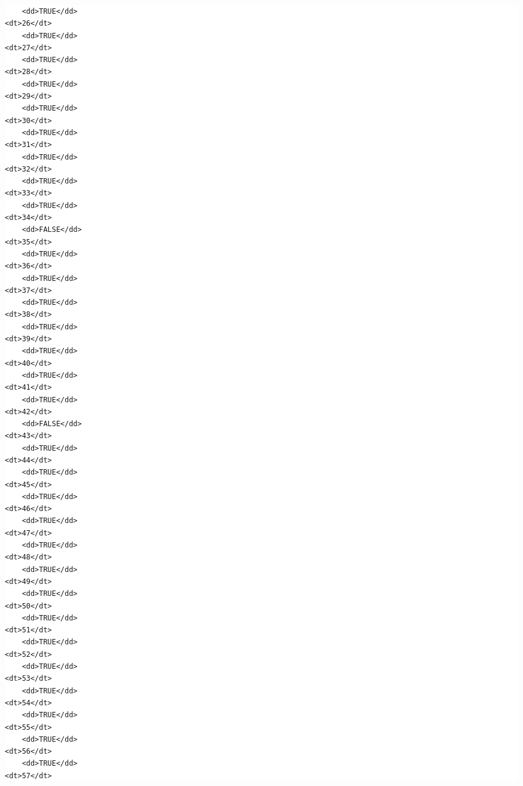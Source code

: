 		<dd>TRUE</dd>
	<dt>26</dt>
		<dd>TRUE</dd>
	<dt>27</dt>
		<dd>TRUE</dd>
	<dt>28</dt>
		<dd>TRUE</dd>
	<dt>29</dt>
		<dd>TRUE</dd>
	<dt>30</dt>
		<dd>TRUE</dd>
	<dt>31</dt>
		<dd>TRUE</dd>
	<dt>32</dt>
		<dd>TRUE</dd>
	<dt>33</dt>
		<dd>TRUE</dd>
	<dt>34</dt>
		<dd>FALSE</dd>
	<dt>35</dt>
		<dd>TRUE</dd>
	<dt>36</dt>
		<dd>TRUE</dd>
	<dt>37</dt>
		<dd>TRUE</dd>
	<dt>38</dt>
		<dd>TRUE</dd>
	<dt>39</dt>
		<dd>TRUE</dd>
	<dt>40</dt>
		<dd>TRUE</dd>
	<dt>41</dt>
		<dd>TRUE</dd>
	<dt>42</dt>
		<dd>FALSE</dd>
	<dt>43</dt>
		<dd>TRUE</dd>
	<dt>44</dt>
		<dd>TRUE</dd>
	<dt>45</dt>
		<dd>TRUE</dd>
	<dt>46</dt>
		<dd>TRUE</dd>
	<dt>47</dt>
		<dd>TRUE</dd>
	<dt>48</dt>
		<dd>TRUE</dd>
	<dt>49</dt>
		<dd>TRUE</dd>
	<dt>50</dt>
		<dd>TRUE</dd>
	<dt>51</dt>
		<dd>TRUE</dd>
	<dt>52</dt>
		<dd>TRUE</dd>
	<dt>53</dt>
		<dd>TRUE</dd>
	<dt>54</dt>
		<dd>TRUE</dd>
	<dt>55</dt>
		<dd>TRUE</dd>
	<dt>56</dt>
		<dd>TRUE</dd>
	<dt>57</dt>